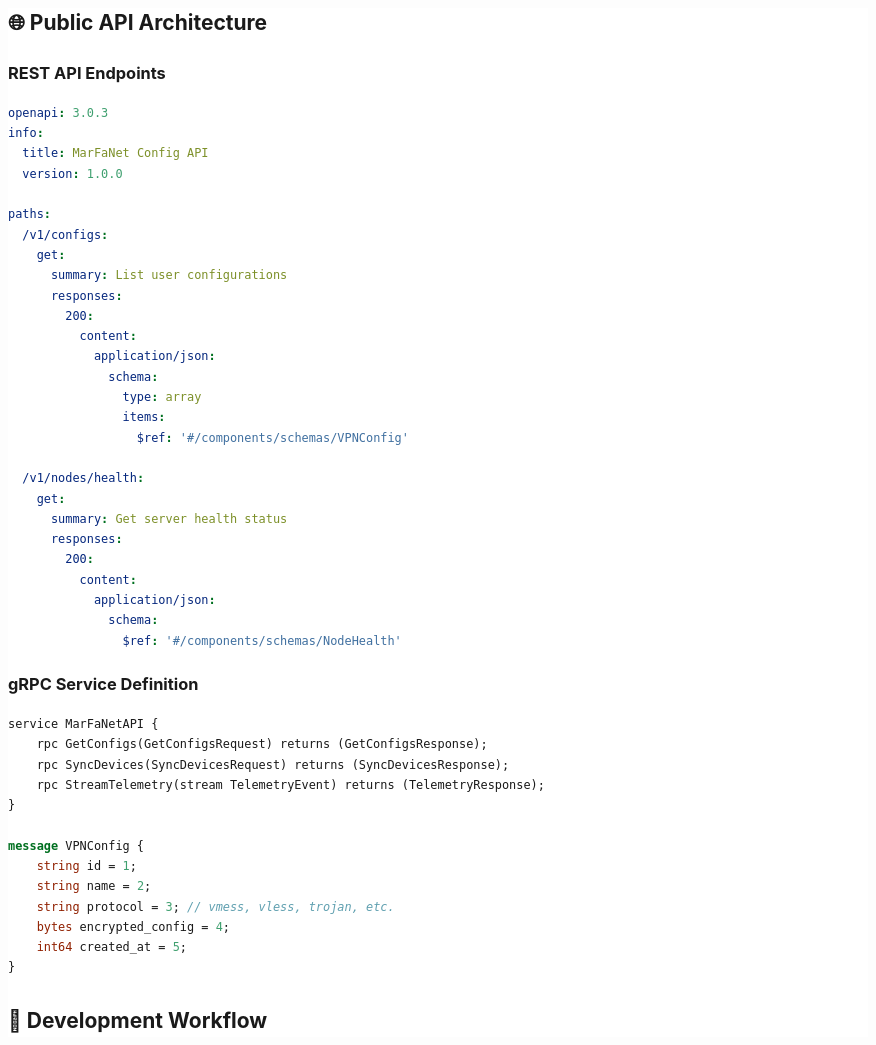 ## 🌐 **Public API Architecture**

### **REST API Endpoints**
```yaml
openapi: 3.0.3
info:
  title: MarFaNet Config API
  version: 1.0.0

paths:
  /v1/configs:
    get:
      summary: List user configurations
      responses:
        200:
          content:
            application/json:
              schema:
                type: array
                items:
                  $ref: '#/components/schemas/VPNConfig'
                  
  /v1/nodes/health:
    get:
      summary: Get server health status
      responses:
        200:
          content:
            application/json:
              schema:
                $ref: '#/components/schemas/NodeHealth'
```

### **gRPC Service Definition**
```protobuf
service MarFaNetAPI {
    rpc GetConfigs(GetConfigsRequest) returns (GetConfigsResponse);
    rpc SyncDevices(SyncDevicesRequest) returns (SyncDevicesResponse);
    rpc StreamTelemetry(stream TelemetryEvent) returns (TelemetryResponse);
}

message VPNConfig {
    string id = 1;
    string name = 2;
    string protocol = 3; // vmess, vless, trojan, etc.
    bytes encrypted_config = 4;
    int64 created_at = 5;
}
```

## 🔧 **Development Workflow**
